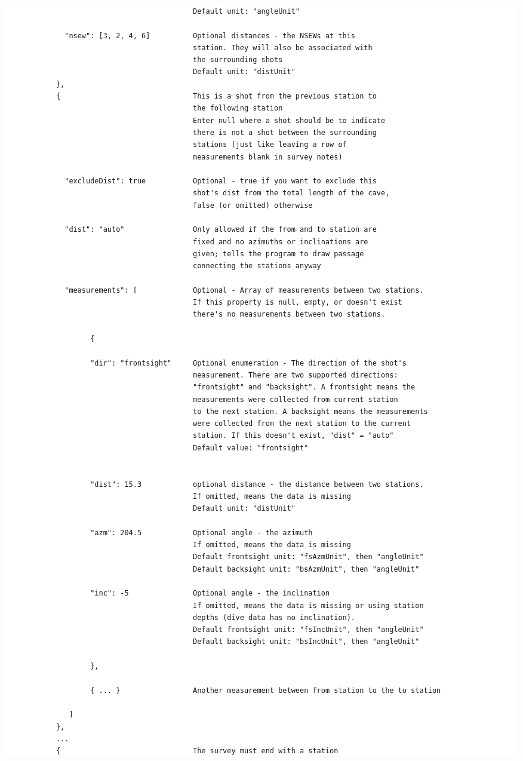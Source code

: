 ```
                                            Default unit: "angleUnit"

              "nsew": [3, 2, 4, 6]          Optional distances - the NSEWs at this
                                            station. They will also be associated with
                                            the surrounding shots
                                            Default unit: "distUnit"
            },
            {                               This is a shot from the previous station to
                                            the following station
                                            Enter null where a shot should be to indicate
                                            there is not a shot between the surrounding
                                            stations (just like leaving a row of
                                            measurements blank in survey notes)

              "excludeDist": true           Optional - true if you want to exclude this
                                            shot's dist from the total length of the cave,
                                            false (or omitted) otherwise

              "dist": "auto"                Only allowed if the from and to station are
                                            fixed and no azimuths or inclinations are
                                            given; tells the program to draw passage
                                            connecting the stations anyway

              "measurements": [             Optional - Array of measurements between two stations.
                                            If this property is null, empty, or doesn't exist
                                            there's no measurements between two stations.

                    {

                    "dir": "frontsight"     Optional enumeration - The direction of the shot's
                                            measurement. There are two supported directions:
                                            "frontsight" and "backsight". A frontsight means the
                                            measurements were collected from current station
                                            to the next station. A backsight means the measurements
                                            were collected from the next station to the current
                                            station. If this doesn't exist, "dist" = "auto"
                                            Default value: "frontsight"


                    "dist": 15.3            optional distance - the distance between two stations.
                                            If omitted, means the data is missing
                                            Default unit: "distUnit"

                    "azm": 204.5            Optional angle - the azimuth
                                            If omitted, means the data is missing
                                            Default frontsight unit: "fsAzmUnit", then "angleUnit"
                                            Default backsight unit: "bsAzmUnit", then "angleUnit"

                    "inc": -5               Optional angle - the inclination
                                            If omitted, means the data is missing or using station
                                            depths (dive data has no inclination).
                                            Default frontsight unit: "fsIncUnit", then "angleUnit"
                                            Default backsight unit: "bsIncUnit", then "angleUnit"

                    },

                    { ... }                 Another measurement between from station to the to station

               ]
            }, 
            ...
            {                               The survey must end with a station
```